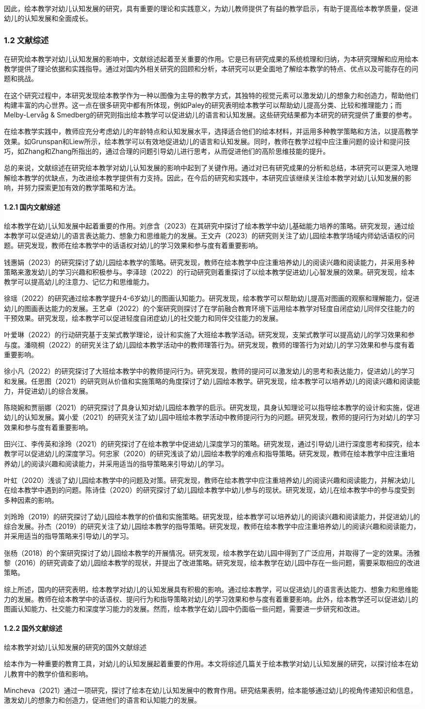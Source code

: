 因此，绘本教学对幼儿认知发展的研究，具有重要的理论和实践意义，为幼儿教师提供了有益的教学启示，有助于提高绘本教学质量，促进幼儿的认知发展和全面成长。

### 1.2 文献综述


 在研究绘本教学对幼儿认知发展的影响中，文献综述起着至关重要的作用。它是已有研究成果的系统梳理和归纳，为本研究理解和应用绘本教学提供了理论依据和实践指导。通过对国内外相关研究的回顾和分析，本研究可以更全面地了解绘本教学的特点、优点以及可能存在的问题和挑战。

在这个研究过程中，本研究发现绘本教学作为一种以图像为主导的教学方式，其独特的视觉元素可以激发幼儿的想象力和创造力，帮助他们构建丰富的内心世界。这一点在很多研究中都有所体现，例如Paley的研究表明绘本教学可以帮助幼儿提高分类、比较和推理能力；而Melby-Lervåg & Smedberg的研究则指出绘本教学可以促进幼儿的语言和认知发展。这些研究结果都为本研究的研究提供了重要的参考。

在绘本教学实践中，教师应充分考虑幼儿的年龄特点和认知发展水平，选择适合他们的绘本材料，并运用多种教学策略和方法，以提高教学效果。如Grunspan和Liew所示，绘本教学可以有效地促进幼儿的语言和认知发展。同时，教师在教学过程中应注重问题的设计和提问技巧，如Zhang和Zhang所指出的，通过合理的问题引导幼儿进行思考，从而促进他们的高阶思维技能的提升。

总的来说，文献综述在研究绘本教学对幼儿认知发展的影响中起到了关键作用。通过对已有研究成果的分析和总结，本研究可以更深入地理解绘本教学的优缺点，为改进绘本教学提供有力支持。因此，在今后的研究和实践中，本研究应该继续关注绘本教学对幼儿认知发展的影响，并努力探索更加有效的教学策略和方法。

#### 1.2.1 国内文献综述

绘本教学在幼儿认知发展中起着重要的作用。刘彦含（2023）在其研究中探讨了绘本教学中幼儿基础能力培养的策略。研究发现，通过绘本教学可以促进幼儿的语言表达能力、想象力和思维能力的发展。王文卉（2023）的研究则关注了幼儿园绘本教学场域内师幼话语权的问题。研究发现，教师在绘本教学中的话语权对幼儿的学习效果和参与度有着重要影响。

钱惠娟（2023）的研究探讨了幼儿园绘本教学的策略。研究发现，教师在绘本教学中应注重培养幼儿的阅读兴趣和阅读能力，并采用多种策略来激发幼儿的学习兴趣和积极参与。李泽琼（2022）的行动研究则着重探讨了以绘本教学促进幼儿心智发展的效果。研究发现，绘本教学可以提高幼儿的注意力、记忆力和思维能力。

徐瑶（2022）的研究通过绘本教学提升4-6岁幼儿的图画认知能力。研究发现，绘本教学可以帮助幼儿提高对图画的观察和理解能力，促进幼儿的图画表达能力的发展。王艺卓（2022）的个案研究则探讨了在学前融合教育环境下运用绘本教学对轻度自闭症幼儿同伴交往能力的干预效果。研究发现，绘本教学可以促进轻度自闭症幼儿的社交能力和同伴交往能力的发展。

叶爱琳（2022）的行动研究基于支架式教学理论，设计和实施了大班绘本教学活动。研究发现，支架式教学可以提高幼儿的学习效果和参与度。潘晓桐（2022）的研究关注了幼儿园绘本教学活动中的教师理答行为。研究发现，教师的理答行为对幼儿的学习效果和参与度有着重要影响。

徐小凡（2022）的研究探讨了大班绘本教学中的教师提问行为。研究发现，教师的提问可以激发幼儿的思考和表达能力，促进幼儿的学习和发展。任思图（2021）的研究则从价值和实施策略的角度探讨了幼儿园绘本教学。研究发现，绘本教学可以培养幼儿的阅读兴趣和阅读能力，并促进幼儿的综合发展。

陈晓婉和贾丽娜（2021）的研究探讨了具身认知对幼儿园绘本教学的启示。研究发现，具身认知理论可以指导绘本教学的设计和实施，促进幼儿的认知发展。冀小爱（2021）的研究关注了幼儿园中班绘本教学活动中教师提问行为的问题。研究发现，教师的提问行为对幼儿的学习效果和参与度有着重要影响。

田兴江、李传英和涂玲（2021）的研究探讨了在绘本教学中促进幼儿深度学习的策略。研究发现，通过引导幼儿进行深度思考和探究，绘本教学可以促进幼儿的深度学习。何忠家（2020）的研究浅谈了幼儿园绘本教学的难点和指导策略。研究发现，教师在绘本教学中应注重培养幼儿的阅读兴趣和阅读能力，并采用适当的指导策略来引导幼儿的学习。

叶虹（2020）浅谈了幼儿园绘本教学中的问题及对策。研究发现，教师在绘本教学中应注重培养幼儿的阅读兴趣和阅读能力，并解决幼儿在绘本教学中遇到的问题。陈诗佳（2020）的研究探讨了幼儿园绘本教学中幼儿参与的现状。研究发现，幼儿在绘本教学中的参与度受到多种因素的影响。

刘玲玲（2019）的研究探讨了幼儿园绘本教学的价值和实施策略。研究发现，绘本教学可以培养幼儿的阅读兴趣和阅读能力，并促进幼儿的综合发展。孙杰（2019）的研究关注了幼儿园绘本教学的指导策略。研究发现，教师在绘本教学中应注重培养幼儿的阅读兴趣和阅读能力，并采用适当的指导策略来引导幼儿的学习。

张杨（2018）的个案研究探讨了幼儿园绘本教学的开展情况。研究发现，绘本教学在幼儿园中得到了广泛应用，并取得了一定的效果。汤雅黎（2016）的研究调查了幼儿园绘本教学的现状，并提出了改进策略。研究发现，绘本教学在幼儿园中存在一些问题，需要采取相应的改进策略。

综上所述，国内的研究表明，绘本教学对幼儿的认知发展具有积极的影响。通过绘本教学，可以促进幼儿的语言表达能力、想象力和思维能力的发展。教师在绘本教学中的话语权、提问行为和指导策略对幼儿的学习效果和参与度有着重要影响。此外，绘本教学还可以促进幼儿的图画认知能力、社交能力和深度学习能力的发展。然而，绘本教学在幼儿园中仍面临一些问题，需要进一步研究和改进。

#### 1.2.2 国外文献综述

绘本教学对幼儿认知发展的研究的国外文献综述

绘本作为一种重要的教育工具，对幼儿的认知发展起着重要的作用。本文将综述几篇关于绘本教学对幼儿认知发展的研究，以探讨绘本在幼儿教育中的教学价值和影响。

Mincheva（2021）通过一项研究，探讨了绘本在幼儿认知发展中的教育作用。研究结果表明，绘本能够通过幼儿的视角传递知识和信息，激发幼儿的想象力和创造力，促进他们的语言和认知能力的发展。
